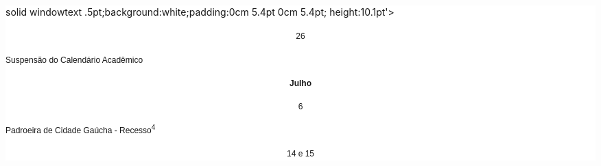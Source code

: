   solid windowtext .5pt;background:white;padding:0cm 5.4pt 0cm 5.4pt;
  height:10.1pt'>
  <p class=MsoNormal align=center style='text-align:center;mso-hyphenate:none;
  layout-grid-mode:char;text-autospace:ideograph-numeric'><span
  style='font-size:9.0pt;font-family:"Arial","sans-serif";mso-fareast-language:
  EN-US;mso-no-proof:yes'>26<o:p></o:p></span></p>
  </td>
  <td width=453 style='width:339.55pt;border-top:none;border-left:none;
  border-bottom:solid windowtext 1.0pt;border-right:solid windowtext 1.0pt;
  mso-border-top-alt:solid windowtext .5pt;mso-border-left-alt:solid windowtext .5pt;
  mso-border-alt:solid windowtext .5pt;background:white;padding:0cm 5.4pt 0cm 5.4pt;
  height:10.1pt'>
  <p class=MsoNormal style='mso-hyphenate:none;layout-grid-mode:char;
  text-autospace:ideograph-numeric'><span style='font-size:9.0pt;font-family:
  "Arial","sans-serif";mso-fareast-language:EN-US;mso-no-proof:yes'>Suspensão
  do Calendário Acadêmico<o:p></o:p></span></p>
  </td>
 </tr>
 <tr style='mso-yfti-irow:17;height:9.9pt'>
  <td width=107 rowspan=4 style='width:80.3pt;border:solid windowtext 1.0pt;
  border-top:none;mso-border-top-alt:solid windowtext .5pt;mso-border-alt:solid windowtext .5pt;
  background:#E0E0E0;padding:0cm 5.4pt 0cm 5.4pt;height:9.9pt'>
  <p class=MsoNormal align=center style='text-align:center;mso-hyphenate:none;
  layout-grid-mode:char;text-autospace:ideograph-numeric'><b style='mso-bidi-font-weight:
  normal'><span style='font-size:9.0pt;font-family:"Arial","sans-serif";
  mso-fareast-language:EN-US;mso-no-proof:yes'>Julho<o:p></o:p></span></b></p>
  </td>
  <td width=64 style='width:48.0pt;border-top:none;border-left:none;border-bottom:
  solid windowtext 1.0pt;border-right:solid windowtext 1.0pt;mso-border-top-alt:
  solid windowtext .5pt;mso-border-left-alt:solid windowtext .5pt;mso-border-alt:
  solid windowtext .5pt;background:#E0E0E0;padding:0cm 5.4pt 0cm 5.4pt;
  height:9.9pt'>
  <p class=MsoNormal align=center style='text-align:center;mso-hyphenate:none;
  layout-grid-mode:char;text-autospace:ideograph-numeric'><span
  style='font-size:9.0pt;font-family:"Arial","sans-serif";mso-fareast-language:
  EN-US;mso-no-proof:yes'>6<o:p></o:p></span></p>
  </td>
  <td width=453 style='width:339.55pt;border-top:none;border-left:none;
  border-bottom:solid windowtext 1.0pt;border-right:solid windowtext 1.0pt;
  mso-border-top-alt:solid windowtext .5pt;mso-border-left-alt:solid windowtext .5pt;
  mso-border-alt:solid windowtext .5pt;background:#E0E0E0;padding:0cm 5.4pt 0cm 5.4pt;
  height:9.9pt'>
  <p class=MsoNormal style='mso-hyphenate:none;layout-grid-mode:char;
  text-autospace:ideograph-numeric'><span style='font-size:9.0pt;font-family:
  "Arial","sans-serif";mso-fareast-language:EN-US;mso-no-proof:yes'>Padroeira
  de Cidade Gaúcha - Recesso<sup>4</sup><o:p></o:p></span></p>
  </td>
 </tr>
 <tr style='mso-yfti-irow:18;height:9.9pt'>
  <td width=64 style='width:48.0pt;border-top:none;border-left:none;border-bottom:
  solid windowtext 1.0pt;border-right:solid windowtext 1.0pt;mso-border-top-alt:
  solid windowtext .5pt;mso-border-left-alt:solid windowtext .5pt;mso-border-alt:
  solid windowtext .5pt;background:#E0E0E0;padding:0cm 5.4pt 0cm 5.4pt;
  height:9.9pt'>
  <p class=MsoNormal align=center style='text-align:center;mso-hyphenate:none;
  layout-grid-mode:char;text-autospace:ideograph-numeric'><span
  style='font-size:9.0pt;font-family:"Arial","sans-serif";mso-fareast-language:
  EN-US;mso-no-proof:yes'>14 e 15<o:p></o:p></span></p>
  </td>
  <td width=453 style='width:339.55pt;border-top:none;border-left:none;
  border-bottom:solid windowtext 1.0pt;border-right:solid windowtext 1.0pt;
  mso-border-top-alt:solid windowtext .5pt;mso-border-left-alt:solid windowtext .5pt;
  mso-border-alt:solid windowtext .5pt;background:#E0E0E0;padding:0cm 5.4pt 0cm 5.4pt;
  height:9.9pt'>
